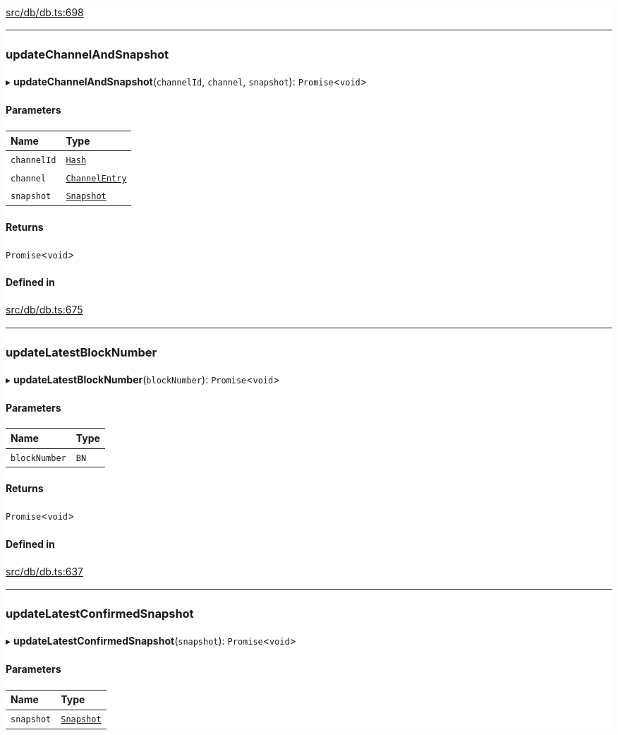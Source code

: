 [src/db/db.ts:698](https://github.com/hoprnet/hoprnet/blob/master/packages/utils/src/db/db.ts#L698)

___

### updateChannelAndSnapshot

▸ **updateChannelAndSnapshot**(`channelId`, `channel`, `snapshot`): `Promise`<`void`\>

#### Parameters

| Name | Type |
| :------ | :------ |
| `channelId` | [`Hash`](Hash.md) |
| `channel` | [`ChannelEntry`](ChannelEntry.md) |
| `snapshot` | [`Snapshot`](Snapshot.md) |

#### Returns

`Promise`<`void`\>

#### Defined in

[src/db/db.ts:675](https://github.com/hoprnet/hoprnet/blob/master/packages/utils/src/db/db.ts#L675)

___

### updateLatestBlockNumber

▸ **updateLatestBlockNumber**(`blockNumber`): `Promise`<`void`\>

#### Parameters

| Name | Type |
| :------ | :------ |
| `blockNumber` | `BN` |

#### Returns

`Promise`<`void`\>

#### Defined in

[src/db/db.ts:637](https://github.com/hoprnet/hoprnet/blob/master/packages/utils/src/db/db.ts#L637)

___

### updateLatestConfirmedSnapshot

▸ **updateLatestConfirmedSnapshot**(`snapshot`): `Promise`<`void`\>

#### Parameters

| Name | Type |
| :------ | :------ |
| `snapshot` | [`Snapshot`](Snapshot.md) |
